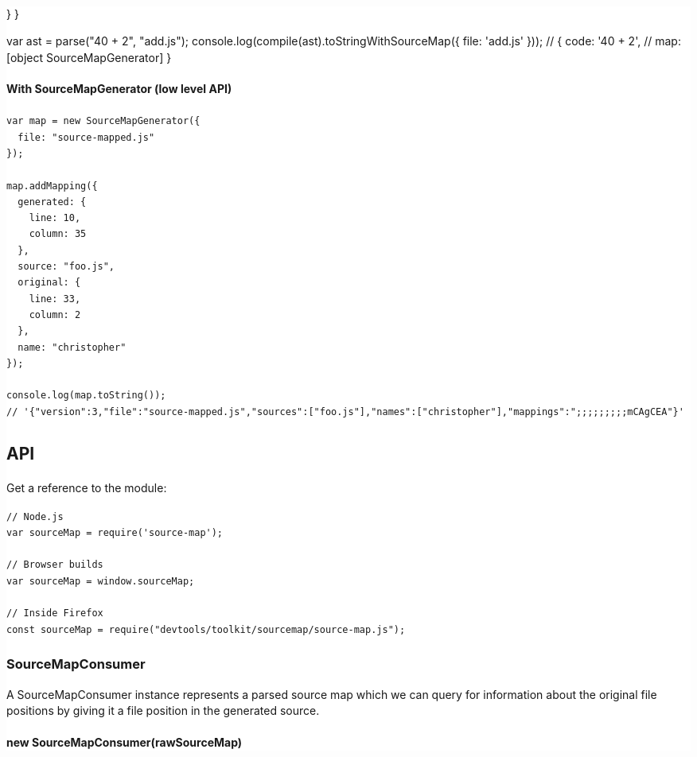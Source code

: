   }
}

var ast = parse("40 + 2", "add.js");
console.log(compile(ast).toStringWithSourceMap({
  file: 'add.js'
}));
// { code: '40 + 2',
//   map: [object SourceMapGenerator] }
</code></pre>

<h4 id="with-sourcemapgenerator-low-level-api">With SourceMapGenerator (low level API)</h4>

<pre><code class="js">var map = new SourceMapGenerator({
  file: "source-mapped.js"
});

map.addMapping({
  generated: {
    line: 10,
    column: 35
  },
  source: "foo.js",
  original: {
    line: 33,
    column: 2
  },
  name: "christopher"
});

console.log(map.toString());
// '{"version":3,"file":"source-mapped.js","sources":["foo.js"],"names":["christopher"],"mappings":";;;;;;;;;mCAgCEA"}'
</code></pre>

<h2 id="api">API</h2>

<p>Get a reference to the module:</p>

<pre><code class="js">// Node.js
var sourceMap = require('source-map');

// Browser builds
var sourceMap = window.sourceMap;

// Inside Firefox
const sourceMap = require("devtools/toolkit/sourcemap/source-map.js");
</code></pre>

<h3 id="sourcemapconsumer">SourceMapConsumer</h3>

<p>A SourceMapConsumer instance represents a parsed source map which we can query
for information about the original file positions by giving it a file position
in the generated source.</p>

<h4 id="new-sourcemapconsumerrawsourcemap">new SourceMapConsumer(rawSourceMap)</h4>
